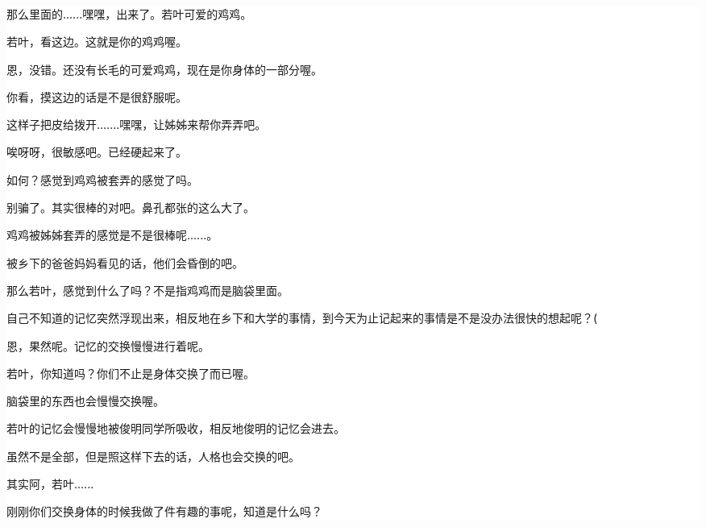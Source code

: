 

那么里面的......嘿嘿，出来了。若叶可爱的鸡鸡。



若叶，看这边。这就是你的鸡鸡喔。



恩，没错。还没有长毛的可爱鸡鸡，现在是你身体的一部分喔。



你看，摸这边的话是不是很舒服呢。



这样子把皮给拨开.......嘿嘿，让姊姊来帮你弄弄吧。



唉呀呀，很敏感吧。已经硬起来了。



如何？感觉到鸡鸡被套弄的感觉了吗。



别骗了。其实很棒的对吧。鼻孔都张的这么大了。



鸡鸡被姊姊套弄的感觉是不是很棒呢......。



被乡下的爸爸妈妈看见的话，他们会昏倒的吧。



那么若叶，感觉到什么了吗？不是指鸡鸡而是脑袋里面。



自己不知道的记忆突然浮现出来，相反地在乡下和大学的事情，到今天为止记起来的事情是不是没办法很快的想起呢？(



恩，果然呢。记忆的交换慢慢进行着呢。



若叶，你知道吗？你们不止是身体交换了而已喔。



脑袋里的东西也会慢慢交换喔。



若叶的记忆会慢慢地被俊明同学所吸收，相反地俊明的记忆会进去。



虽然不是全部，但是照这样下去的话，人格也会交换的吧。





其实阿，若叶......



刚刚你们交换身体的时候我做了件有趣的事呢，知道是什么吗？

